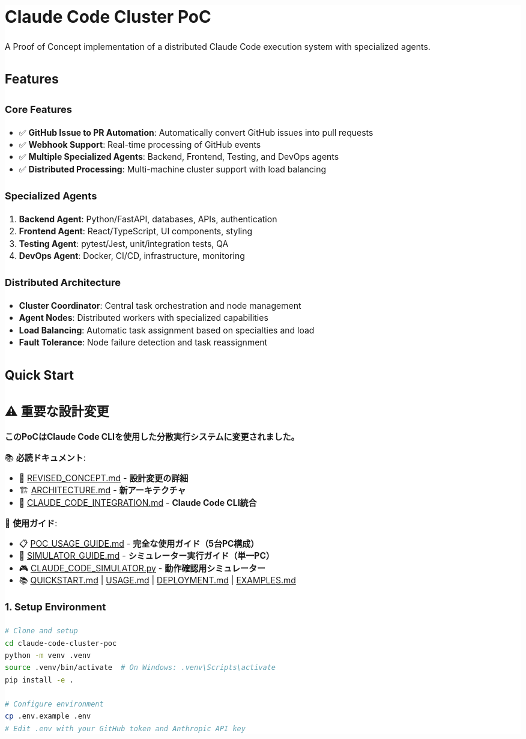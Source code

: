 # Claude Code Cluster PoC

A Proof of Concept implementation of a distributed Claude Code execution system with specialized agents.

## Features

### Core Features
- ✅ **GitHub Issue to PR Automation**: Automatically convert GitHub issues into pull requests
- ✅ **Webhook Support**: Real-time processing of GitHub events
- ✅ **Multiple Specialized Agents**: Backend, Frontend, Testing, and DevOps agents
- ✅ **Distributed Processing**: Multi-machine cluster support with load balancing

### Specialized Agents
1. **Backend Agent**: Python/FastAPI, databases, APIs, authentication
2. **Frontend Agent**: React/TypeScript, UI components, styling
3. **Testing Agent**: pytest/Jest, unit/integration tests, QA
4. **DevOps Agent**: Docker, CI/CD, infrastructure, monitoring

### Distributed Architecture
- **Cluster Coordinator**: Central task orchestration and node management
- **Agent Nodes**: Distributed workers with specialized capabilities
- **Load Balancing**: Automatic task assignment based on specialties and load
- **Fault Tolerance**: Node failure detection and task reassignment

## Quick Start

## ⚠️ 重要な設計変更

**このPoCはClaude Code CLIを使用した分散実行システムに変更されました。**

📚 **必読ドキュメント**: 
- 🔄 [REVISED_CONCEPT.md](../REVISED_CONCEPT.md) - **設計変更の詳細**
- 🏗️ [ARCHITECTURE.md](../ARCHITECTURE.md) - **新アーキテクチャ**
- 🔧 [CLAUDE_CODE_INTEGRATION.md](CLAUDE_CODE_INTEGRATION.md) - **Claude Code CLI統合**

📖 **使用ガイド**:
- 📋 [POC_USAGE_GUIDE.md](POC_USAGE_GUIDE.md) - **完全な使用ガイド（5台PC構成）**
- 🧪 [SIMULATOR_GUIDE.md](SIMULATOR_GUIDE.md) - **シミュレーター実行ガイド（単一PC）**
- 🎮 [CLAUDE_CODE_SIMULATOR.py](CLAUDE_CODE_SIMULATOR.py) - **動作確認用シミュレーター**
- 📚 [QUICKSTART.md](QUICKSTART.md) | [USAGE.md](USAGE.md) | [DEPLOYMENT.md](DEPLOYMENT.md) | [EXAMPLES.md](EXAMPLES.md)

### 1. Setup Environment

```bash
# Clone and setup
cd claude-code-cluster-poc
python -m venv .venv
source .venv/bin/activate  # On Windows: .venv\Scripts\activate
pip install -e .

# Configure environment
cp .env.example .env
# Edit .env with your GitHub token and Anthropic API key
```
